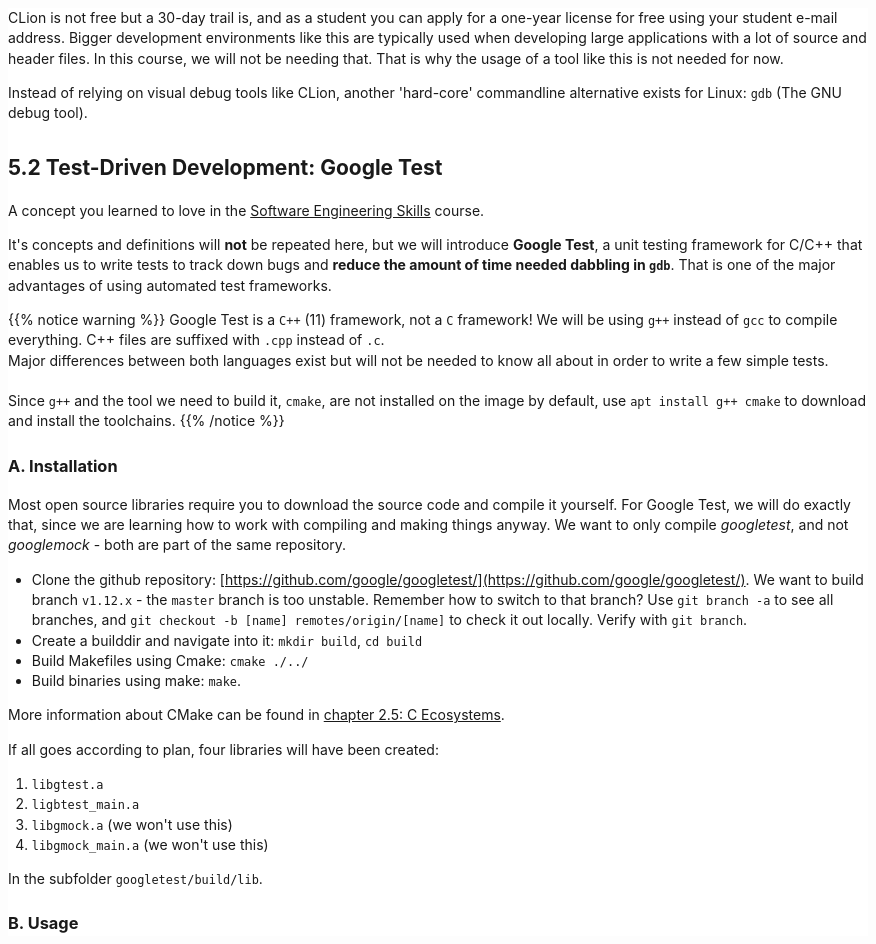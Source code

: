 CLion is not free but a 30-day trail is, and as a student you can apply for a one-year license for free using your student e-mail address. Bigger development environments like this are typically used when developing large applications with a lot of source and header files. In this course, we will not be needing that. That is why the usage of a tool like this is not needed for now. 

Instead of relying on visual debug tools like CLion, another 'hard-core' commandline alternative exists for Linux: `gdb` (The GNU debug tool). 

## 5.2 Test-Driven Development: Google Test

A concept you learned to love in the [Software Engineering Skills](https://kuleuven-diepenbeek.github.io/ses-course/tdd/) course. 

It's concepts and definitions will **not** be repeated here, but we will introduce **Google Test**, a unit testing framework for C/C++ that enables us to write tests to track down bugs and **reduce the amount of time needed dabbling in `gdb`**. That is one of the major advantages of using automated test frameworks.

{{% notice warning %}}
Google Test is a `C++` (11) framework, not a `C` framework! We will be using `g++` instead of `gcc` to compile everything. C++ files are suffixed with `.cpp` instead of `.c`.<br/>
Major differences between both languages exist but will not be needed to know all about in order to write a few simple tests.<br/><br/>
Since `g++` and the tool we need to build it, `cmake`, are not installed on the image by default, use `apt install g++ cmake` to download and install the toolchains.
{{% /notice %}}

### A. Installation

Most open source libraries require you to download the source code and compile it yourself. For Google Test, we will do exactly that, since we are learning how to work with compiling and making things anyway. We want to only compile _googletest_, and not _googlemock_ - both are part of the same repository. 

- Clone the github repository: [https://github.com/google/googletest/](https://github.com/google/googletest/). We want to build branch `v1.12.x` - the `master` branch is too unstable. Remember how to switch to that branch? Use `git branch -a` to see all branches, and `git checkout -b [name] remotes/origin/[name]` to check it out locally. Verify with `git branch`.
-  Create a builddir and navigate into it: `mkdir build`, `cd build`
-  Build Makefiles using Cmake: `cmake ./../`
-  Build binaries using make: `make`. 

More information about CMake can be found in [chapter 2.5: C Ecosystems](/ch2-c/ecosystems/#3-cmake).

If all goes according to plan, four libraries will have been created:

1. `libgtest.a`
2. `ligbtest_main.a`
3. `libgmock.a` (we won't use this)
4. `libgmock_main.a` (we won't use this)

In the subfolder `googletest/build/lib`. 

### B. Usage
